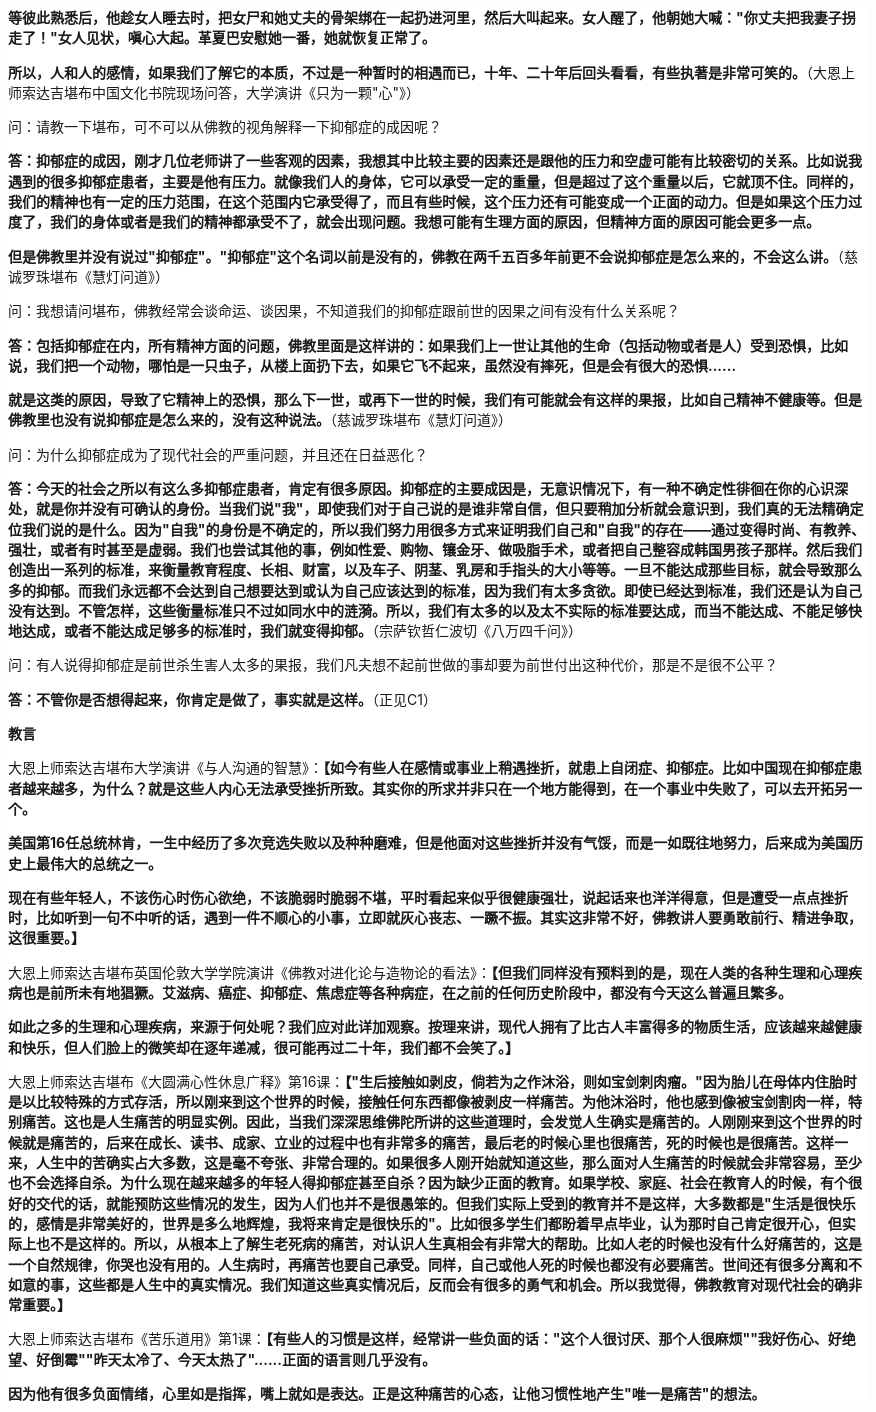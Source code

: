 **等彼此熟悉后，他趁女人睡去时，把女尸和她丈夫的骨架绑在一起扔进河里，然后大叫起来。女人醒了，他朝她大喊："你丈夫把我妻子拐走了！"女人见状，嗔心大起。革夏巴安慰她一番，她就恢复正常了。**

**所以，人和人的感情，如果我们了解它的本质，不过是一种暂时的相遇而已，十年、二十年后回头看看，有些执著是非常可笑的。**（大恩上师索达吉堪布中国文化书院现场问答，大学演讲《只为一颗"心"》）

问：请教一下堪布，可不可以从佛教的视角解释一下抑郁症的成因呢？

**答：抑郁症的成因，刚才几位老师讲了一些客观的因素，我想其中比较主要的因素还是跟他的压力和空虚可能有比较密切的关系。比如说我遇到的很多抑郁症患者，主要是他有压力。就像我们人的身体，它可以承受一定的重量，但是超过了这个重量以后，它就顶不住。同样的，我们的精神也有一定的压力范围，在这个范围内它承受得了，而且有些时候，这个压力还有可能变成一个正面的动力。但是如果这个压力过度了，我们的身体或者是我们的精神都承受不了，就会出现问题。我想可能有生理方面的原因，但精神方面的原因可能会更多一点。**

**但是佛教里并没有说过"抑郁症"。"抑郁症"这个名词以前是没有的，佛教在两千五百多年前更不会说抑郁症是怎么来的，不会这么讲。**（慈诚罗珠堪布《慧灯问道》）

问：我想请问堪布，佛教经常会谈命运、谈因果，不知道我们的抑郁症跟前世的因果之间有没有什么关系呢？

**答：包括抑郁症在内，所有精神方面的问题，佛教里面是这样讲的：如果我们上一世让其他的生命（包括动物或者是人）受到恐惧，比如说，我们把一个动物，哪怕是一只虫子，从楼上面扔下去，如果它飞不起来，虽然没有摔死，但是会有很大的恐惧......**

**就是这类的原因，导致了它精神上的恐惧，那么下一世，或再下一世的时候，我们有可能就会有这样的果报，比如自己精神不健康等。但是佛教里也没有说抑郁症是怎么来的，没有这种说法。**（慈诚罗珠堪布《慧灯问道》）

问：为什么抑郁症成为了现代社会的严重问题，并且还在日益恶化？

**答：今天的社会之所以有这么多抑郁症患者，肯定有很多原因。抑郁症的主要成因是，无意识情况下，有一种不确定性徘徊在你的心识深处，就是你并没有可确认的身份。当我们说"我"，即使我们对于自己说的是谁非常自信，但只要稍加分析就会意识到，我们真的无法精确定位我们说的是什么。因为"自我"的身份是不确定的，所以我们努力用很多方式来证明我们自己和"自我"的存在——通过变得时尚、有教养、强壮，或者有时甚至是虚弱。我们也尝试其他的事，例如性爱、购物、镶金牙、做吸脂手术，或者把自己整容成韩国男孩子那样。然后我们创造出一系列的标准，来衡量教育程度、长相、财富，以及车子、阴茎、乳房和手指头的大小等等。一旦不能达成那些目标，就会导致那么多的抑郁。而我们永远都不会达到自己想要达到或认为自己应该达到的标准，因为我们有太多贪欲。即使已经达到标准，我们还是认为自己没有达到。不管怎样，这些衡量标准只不过如同水中的涟漪。所以，我们有太多的以及太不实际的标准要达成，而当不能达成、不能足够快地达成，或者不能达成足够多的标准时，我们就变得抑郁。**（宗萨钦哲仁波切《八万四千问》）

问：有人说得抑郁症是前世杀生害人太多的果报，我们凡夫想不起前世做的事却要为前世付出这种代价，那是不是很不公平？

**答：不管你是否想得起来，你肯定是做了，事实就是这样。**（正见C1）

**教言**

大恩上师索达吉堪布大学演讲《与人沟通的智慧》：**【如今有些人在感情或事业上稍遇挫折，就患上自闭症、抑郁症。比如中国现在抑郁症患者越来越多，为什么？就是这些人内心无法承受挫折所致。其实你的所求并非只在一个地方能得到，在一个事业中失败了，可以去开拓另一个。**

**美国第16任总统林肯，一生中经历了多次竞选失败以及种种磨难，但是他面对这些挫折并没有气馁，而是一如既往地努力，后来成为美国历史上最伟大的总统之一。**

**现在有些年轻人，不该伤心时伤心欲绝，不该脆弱时脆弱不堪，平时看起来似乎很健康强壮，说起话来也洋洋得意，但是遭受一点点挫折时，比如听到一句不中听的话，遇到一件不顺心的小事，立即就灰心丧志、一蹶不振。其实这非常不好，佛教讲人要勇敢前行、精进争取，这很重要。】**

大恩上师索达吉堪布英国伦敦大学学院演讲《佛教对进化论与造物论的看法》：**【但我们同样没有预料到的是，现在人类的各种生理和心理疾病也是前所未有地猖獗。艾滋病、癌症、抑郁症、焦虑症等各种病症，在之前的任何历史阶段中，都没有今天这么普遍且繁多。**

**如此之多的生理和心理疾病，来源于何处呢？我们应对此详加观察。按理来讲，现代人拥有了比古人丰富得多的物质生活，应该越来越健康和快乐，但人们脸上的微笑却在逐年递减，很可能再过二十年，我们都不会笑了。】**

大恩上师索达吉堪布《大圆满心性休息广释》第16课：**【"生后接触如剥皮，倘若为之作沐浴，则如宝剑刺肉瘤。"因为胎儿在母体内住胎时是以比较特殊的方式存活，所以刚来到这个世界的时候，接触任何东西都像被剥皮一样痛苦。为他沐浴时，他也感到像被宝剑割肉一样，特别痛苦。这也是人生痛苦的明显实例。因此，当我们深深思维佛陀所讲的这些道理时，会发觉人生确实是痛苦的。人刚刚来到这个世界的时候就是痛苦的，后来在成长、读书、成家、立业的过程中也有非常多的痛苦，最后老的时候心里也很痛苦，死的时候也是很痛苦。这样一来，人生中的苦确实占大多数，这是毫不夸张、非常合理的。如果很多人刚开始就知道这些，那么面对人生痛苦的时候就会非常容易，至少也不会选择自杀。为什么现在越来越多的年轻人得抑郁症甚至自杀？因为缺少正面的教育。如果学校、家庭、社会在教育人的时候，有个很好的交代的话，就能预防这些情况的发生，因为人们也并不是很愚笨的。但我们实际上受到的教育并不是这样，大多数都是"生活是很快乐的，感情是非常美好的，世界是多么地辉煌，我将来肯定是很快乐的"。比如很多学生们都盼着早点毕业，认为那时自己肯定很开心，但实际上也不是这样的。所以，从根本上了解生老死病的痛苦，对认识人生真相会有非常大的帮助。比如人老的时候也没有什么好痛苦的，这是一个自然规律，你哭也没有用的。人生病时，再痛苦也要自己承受。同样，自己或他人死的时候也都没有必要痛苦。世间还有很多分离和不如意的事，这些都是人生中的真实情况。我们知道这些真实情况后，反而会有很多的勇气和机会。所以我觉得，佛教教育对现代社会的确非常重要。】**

大恩上师索达吉堪布《苦乐道用》第1课：**【有些人的习惯是这样，经常讲一些负面的话："这个人很讨厌、那个人很麻烦""我好伤心、好绝望、好倒霉""昨天太冷了、今天太热了"......正面的语言则几乎没有。**

**因为他有很多负面情绪，心里如是指挥，嘴上就如是表达。正是这种痛苦的心态，让他习惯性地产生"唯一是痛苦"的想法。**

